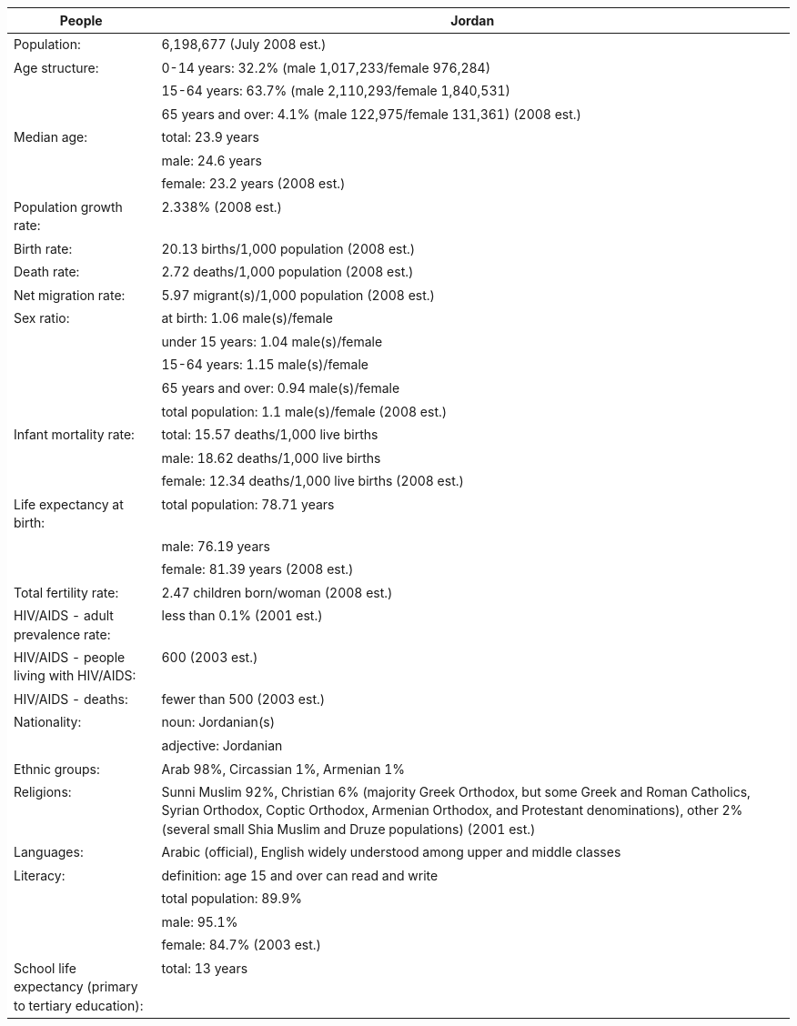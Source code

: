 | People | Jordan |
| --- | --- |
| Population: | 6,198,677 (July 2008 est.) |
| Age structure: | 0-14 years: 32.2% (male 1,017,233/female 976,284) |
| | 15-64 years: 63.7% (male 2,110,293/female 1,840,531) |
| | 65 years and over: 4.1% (male 122,975/female 131,361) (2008 est.) |
| Median age: | total: 23.9 years |
| | male: 24.6 years |
| | female: 23.2 years (2008 est.) |
| Population growth rate: | 2.338% (2008 est.) |
| Birth rate: | 20.13 births/1,000 population (2008 est.) |
| Death rate: | 2.72 deaths/1,000 population (2008 est.) |
| Net migration rate: | 5.97 migrant(s)/1,000 population (2008 est.) |
| Sex ratio: | at birth: 1.06 male(s)/female |
| | under 15 years: 1.04 male(s)/female |
| | 15-64 years: 1.15 male(s)/female |
| | 65 years and over: 0.94 male(s)/female |
| | total population: 1.1 male(s)/female (2008 est.) |
| Infant mortality rate: | total: 15.57 deaths/1,000 live births |
| | male: 18.62 deaths/1,000 live births |
| | female: 12.34 deaths/1,000 live births (2008 est.) |
| Life expectancy at birth: | total population: 78.71 years |
| | male: 76.19 years |
| | female: 81.39 years (2008 est.) |
| Total fertility rate: | 2.47 children born/woman (2008 est.) |
| HIV/AIDS - adult prevalence rate: | less than 0.1% (2001 est.) |
| HIV/AIDS - people living with HIV/AIDS: | 600 (2003 est.) |
| HIV/AIDS - deaths: | fewer than 500 (2003 est.) |
| Nationality: | noun: Jordanian(s) |
| | adjective: Jordanian |
| Ethnic groups: | Arab 98%, Circassian 1%, Armenian 1% |
| Religions: | Sunni Muslim 92%, Christian 6% (majority Greek Orthodox, but some Greek and Roman Catholics, Syrian Orthodox, Coptic Orthodox, Armenian Orthodox, and Protestant denominations), other 2% (several small Shia Muslim and Druze populations) (2001 est.) |
| Languages: | Arabic (official), English widely understood among upper and middle classes |
| Literacy: | definition: age 15 and over can read and write |
| | total population: 89.9% |
| | male: 95.1% |
| | female: 84.7% (2003 est.) |
| School life expectancy (primary to tertiary education): | total: 13 years |